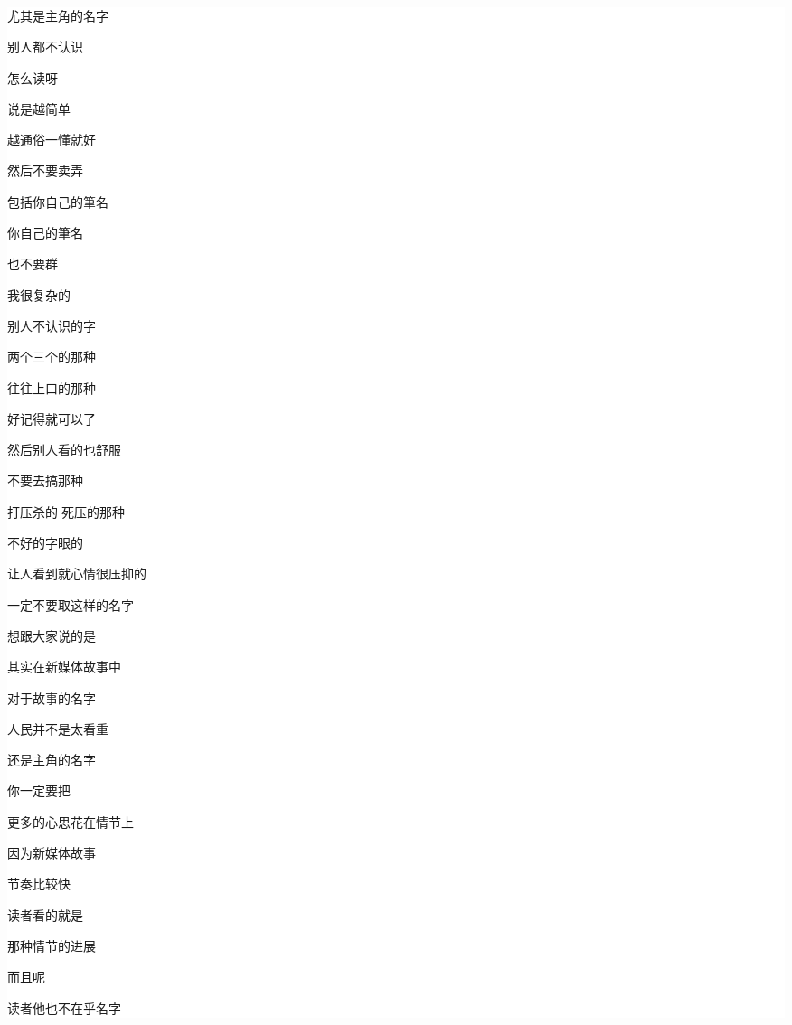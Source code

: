 尤其是主角的名字

别人都不认识

怎么读呀

说是越简单

越通俗一懂就好

然后不要卖弄

包括你自己的筆名

你自己的筆名

也不要群

我很复杂的

别人不认识的字

两个三个的那种

往往上口的那种

好记得就可以了

然后别人看的也舒服

不要去搞那种

打压杀的 死压的那种

不好的字眼的

让人看到就心情很压抑的

一定不要取这样的名字

想跟大家说的是

其实在新媒体故事中

对于故事的名字

人民并不是太看重

还是主角的名字

你一定要把

更多的心思花在情节上

因为新媒体故事

节奏比较快

读者看的就是

那种情节的进展

而且呢

读者他也不在乎名字
